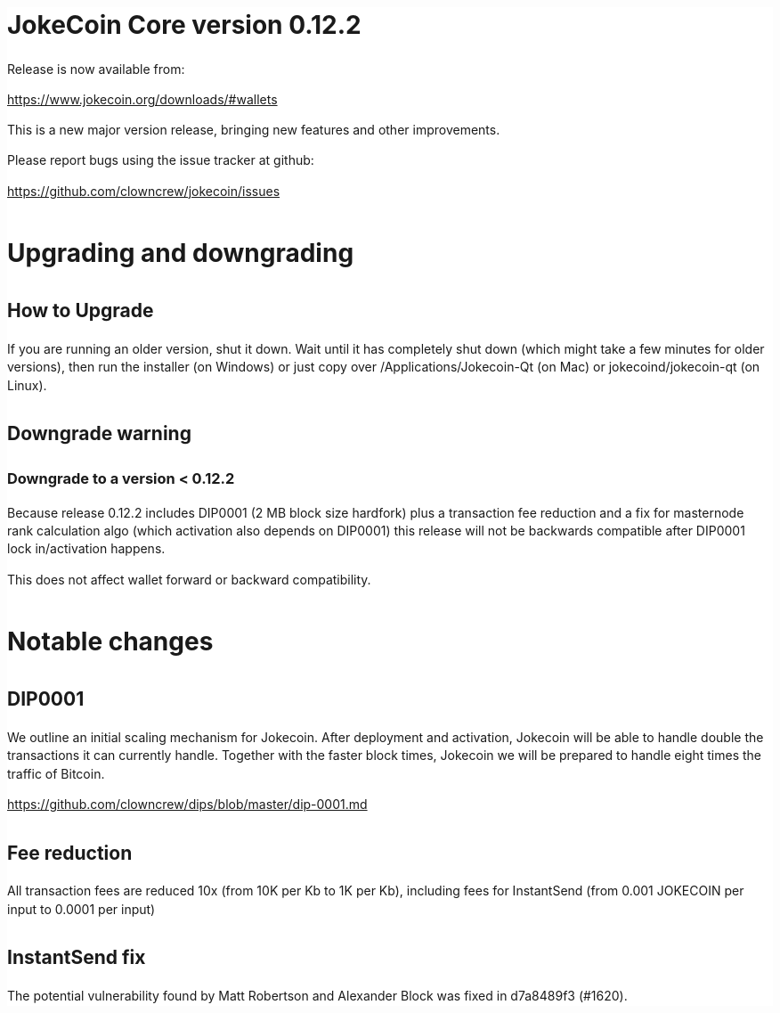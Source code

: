 JokeCoin Core version 0.12.2
========================

Release is now available from:

  <https://www.jokecoin.org/downloads/#wallets>

This is a new major version release, bringing new features and other improvements.

Please report bugs using the issue tracker at github:

  <https://github.com/clowncrew/jokecoin/issues>

Upgrading and downgrading
=========================

How to Upgrade
--------------

If you are running an older version, shut it down. Wait until it has completely
shut down (which might take a few minutes for older versions), then run the
installer (on Windows) or just copy over /Applications/Jokecoin-Qt (on Mac) or
jokecoind/jokecoin-qt (on Linux).

Downgrade warning
-----------------
### Downgrade to a version < 0.12.2

Because release 0.12.2 includes DIP0001 (2 MB block size hardfork) plus
a transaction fee reduction and a fix for masternode rank calculation algo
(which activation also depends on DIP0001) this release will not be
backwards compatible after DIP0001 lock in/activation happens.

This does not affect wallet forward or backward compatibility.

Notable changes
===============

DIP0001
-------

We outline an initial scaling mechanism for Jokecoin. After deployment and activation, Jokecoin will be able to handle double the transactions it can currently handle. Together with the faster block times, Jokecoin we will be prepared to handle eight times the traffic of Bitcoin.

https://github.com/clowncrew/dips/blob/master/dip-0001.md


Fee reduction
-------------

All transaction fees are reduced 10x (from 10K per Kb to 1K per Kb), including fees for InstantSend (from 0.001 JOKECOIN per input to 0.0001 per input)

InstantSend fix
---------------

The potential vulnerability found by Matt Robertson and Alexander Block was fixed in d7a8489f3 (#1620).
